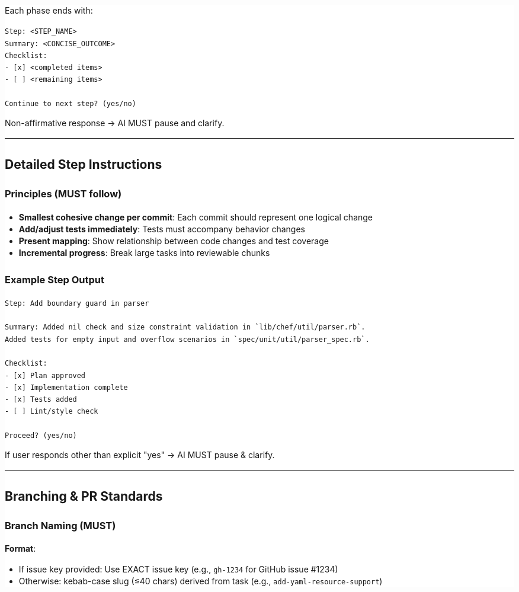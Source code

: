Each phase ends with:
```
Step: <STEP_NAME>
Summary: <CONCISE_OUTCOME>
Checklist:
- [x] <completed items>
- [ ] <remaining items>

Continue to next step? (yes/no)
```

Non-affirmative response → AI MUST pause and clarify.

---

## Detailed Step Instructions

### Principles (MUST follow)

- **Smallest cohesive change per commit**: Each commit should represent one logical change
- **Add/adjust tests immediately**: Tests must accompany behavior changes
- **Present mapping**: Show relationship between code changes and test coverage
- **Incremental progress**: Break large tasks into reviewable chunks

### Example Step Output

```
Step: Add boundary guard in parser

Summary: Added nil check and size constraint validation in `lib/chef/util/parser.rb`. 
Added tests for empty input and overflow scenarios in `spec/unit/util/parser_spec.rb`.

Checklist:
- [x] Plan approved
- [x] Implementation complete
- [x] Tests added
- [ ] Lint/style check

Proceed? (yes/no)
```

If user responds other than explicit "yes" → AI MUST pause & clarify.

---

## Branching & PR Standards

### Branch Naming (MUST)

**Format**: 
- If issue key provided: Use EXACT issue key (e.g., `gh-1234` for GitHub issue #1234)
- Otherwise: kebab-case slug (≤40 chars) derived from task (e.g., `add-yaml-resource-support`)
